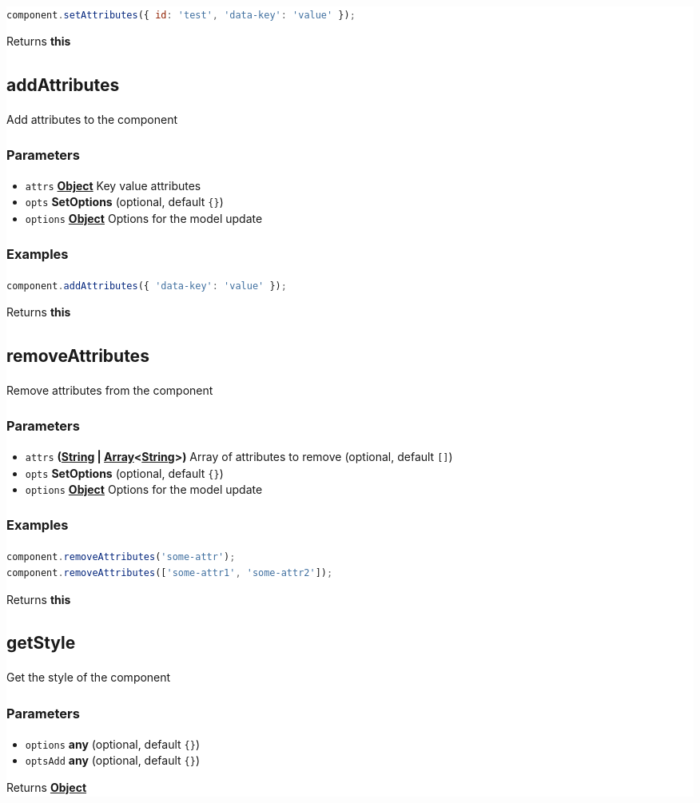 ```javascript
component.setAttributes({ id: 'test', 'data-key': 'value' });
```

Returns **this** 

## addAttributes

Add attributes to the component

### Parameters

*   `attrs` **[Object][2]** Key value attributes
*   `opts` **SetOptions**  (optional, default `{}`)
*   `options` **[Object][2]** Options for the model update

### Examples

```javascript
component.addAttributes({ 'data-key': 'value' });
```

Returns **this** 

## removeAttributes

Remove attributes from the component

### Parameters

*   `attrs` **([String][1] | [Array][5]<[String][1]>)** Array of attributes to remove (optional, default `[]`)
*   `opts` **SetOptions**  (optional, default `{}`)
*   `options` **[Object][2]** Options for the model update

### Examples

```javascript
component.removeAttributes('some-attr');
component.removeAttributes(['some-attr1', 'some-attr2']);
```

Returns **this** 

## getStyle

Get the style of the component

### Parameters

*   `options` **any**  (optional, default `{}`)
*   `optsAdd` **any**  (optional, default `{}`)

Returns **[Object][2]** 


[Component]: component.html
[1]: https://developer.mozilla.org/docs/Web/JavaScript/Reference/Global_Objects/String
[2]: https://developer.mozilla.org/docs/Web/JavaScript/Reference/Global_Objects/Object
[3]: https://developer.mozilla.org/docs/Web/JavaScript/Reference/Global_Objects/Boolean
[4]: https://developer.mozilla.org/docs/Web/JavaScript/Reference/Statements/function
[5]: https://developer.mozilla.org/docs/Web/JavaScript/Reference/Global_Objects/Array
[6]: https://github.com/GrapesJS/grapesjs/blob/master/src/utils/Resizer.ts
[7]: /modules/Components-js.html
[8]: /modules/Traits.html
[9]: https://developer.mozilla.org/docs/Web/JavaScript/Reference/Global_Objects/Number
[10]: https://github.com/GrapesJS/grapesjs/issues/1936
[11]: https://developer.mozilla.org/docs/Web/HTML/Element